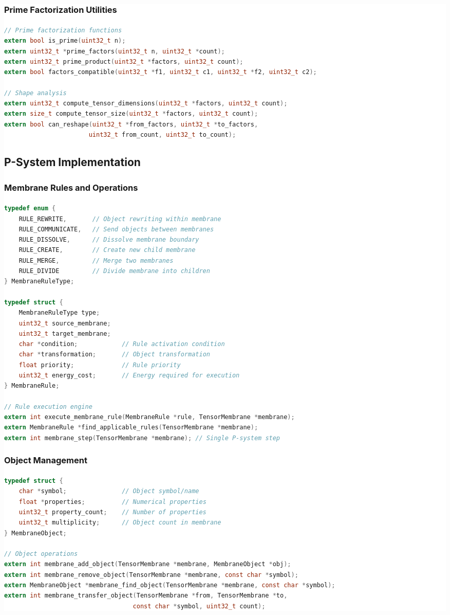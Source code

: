 ### Prime Factorization Utilities
```c
// Prime factorization functions
extern bool is_prime(uint32_t n);
extern uint32_t *prime_factors(uint32_t n, uint32_t *count);
extern uint32_t prime_product(uint32_t *factors, uint32_t count);
extern bool factors_compatible(uint32_t *f1, uint32_t c1, uint32_t *f2, uint32_t c2);

// Shape analysis
extern uint32_t compute_tensor_dimensions(uint32_t *factors, uint32_t count);
extern size_t compute_tensor_size(uint32_t *factors, uint32_t count);
extern bool can_reshape(uint32_t *from_factors, uint32_t *to_factors, 
                       uint32_t from_count, uint32_t to_count);
```

## P-System Implementation

### Membrane Rules and Operations
```c
typedef enum {
    RULE_REWRITE,       // Object rewriting within membrane
    RULE_COMMUNICATE,   // Send objects between membranes  
    RULE_DISSOLVE,      // Dissolve membrane boundary
    RULE_CREATE,        // Create new child membrane
    RULE_MERGE,         // Merge two membranes
    RULE_DIVIDE         // Divide membrane into children
} MembraneRuleType;

typedef struct {
    MembraneRuleType type;
    uint32_t source_membrane;
    uint32_t target_membrane;
    char *condition;            // Rule activation condition
    char *transformation;       // Object transformation
    float priority;             // Rule priority
    uint32_t energy_cost;       // Energy required for execution
} MembraneRule;

// Rule execution engine
extern int execute_membrane_rule(MembraneRule *rule, TensorMembrane *membrane);
extern MembraneRule *find_applicable_rules(TensorMembrane *membrane);
extern int membrane_step(TensorMembrane *membrane); // Single P-system step
```

### Object Management
```c
typedef struct {
    char *symbol;               // Object symbol/name
    float *properties;          // Numerical properties
    uint32_t property_count;    // Number of properties
    uint32_t multiplicity;      // Object count in membrane
} MembraneObject;

// Object operations
extern int membrane_add_object(TensorMembrane *membrane, MembraneObject *obj);
extern int membrane_remove_object(TensorMembrane *membrane, const char *symbol);
extern MembraneObject *membrane_find_object(TensorMembrane *membrane, const char *symbol);
extern int membrane_transfer_object(TensorMembrane *from, TensorMembrane *to, 
                                   const char *symbol, uint32_t count);
```

